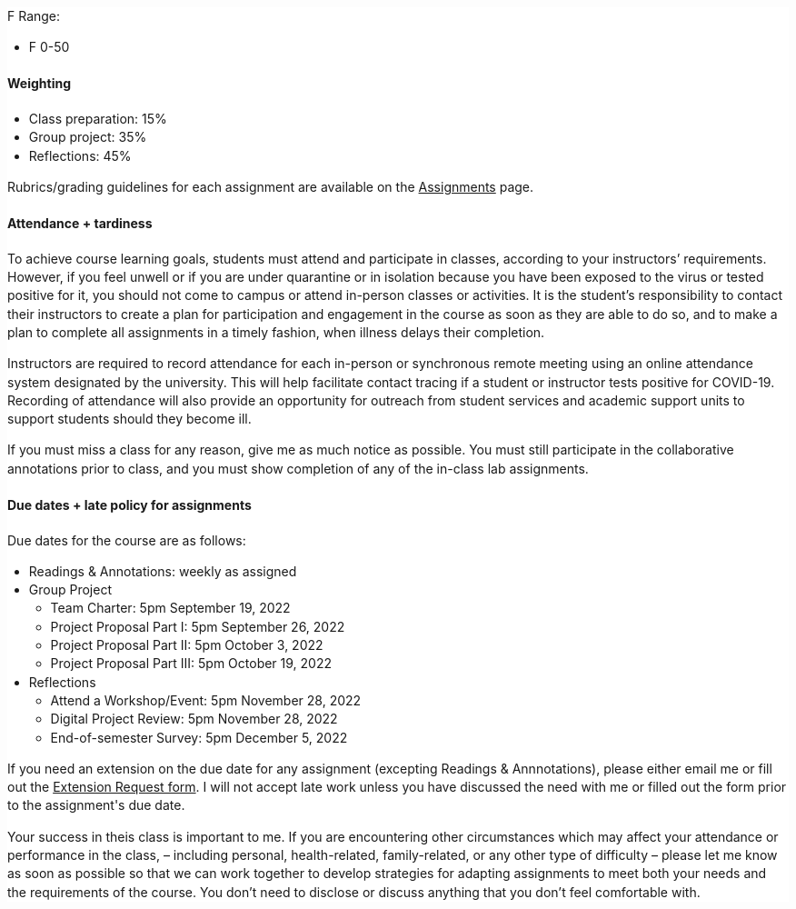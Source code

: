 F Range:
- F 0-50

#### Weighting
- Class preparation: 15%
- Group project: 35%
- Reflections: 45%

Rubrics/grading guidelines for each assignment are available on the [Assignments](https://hist5152.github.io/fall22/assignments/) page.

#### Attendance + tardiness
 To achieve course learning goals, students must attend and participate in classes, according to your instructors’ requirements. However, if you feel unwell or if you are under quarantine or in isolation because you have been exposed to the virus or tested positive for it, you should not come to campus or attend in-person classes or activities. It is the student’s responsibility to contact their instructors to create a plan for participation and engagement in the course as soon as they are able to do so, and to make a plan to complete all assignments in a timely fashion, when illness delays their completion.

Instructors are required to record attendance for each in-person or synchronous remote meeting using an online attendance system designated by the university. This will help facilitate contact tracing if a student or instructor tests positive for COVID-19. Recording of attendance will also provide an opportunity for outreach from student services and academic support units to support students should they become ill.

If you must miss a class for any reason, give me as much notice as possible. You must still participate in the collaborative annotations prior to class, and you must show completion of any of the in-class lab assignments.

#### Due dates + late policy for assignments
Due dates for the course are as follows:
- Readings & Annotations: weekly as assigned
- Group Project
    - Team Charter: 5pm September 19, 2022
    - Project Proposal Part I: 5pm September 26, 2022
    - Project Proposal Part II: 5pm October 3, 2022
    - Project Proposal Part III: 5pm October 19, 2022
- Reflections
    - Attend a Workshop/Event: 5pm November 28, 2022
    - Digital Project Review: 5pm November 28, 2022
    - End-of-semester Survey: 5pm December 5, 2022

If you need an extension on the due date for any assignment (excepting Readings & Annnotations), please either email me or fill out the [Extension Request form](https://forms.office.com/r/dRsdn96U4g). I will not accept late work unless you have discussed the need with me or filled out the form prior to the assignment's due date.

Your success in theis class is important to me. If you are encountering other circumstances which may affect your attendance or performance in the class, – including personal, health-related, family-related, or any other type of difficulty – please let me know as soon as possible so that we can work together to develop strategies for adapting assignments to meet both your needs and the requirements of the course. You don’t need to disclose or discuss anything that you don’t feel comfortable with.
